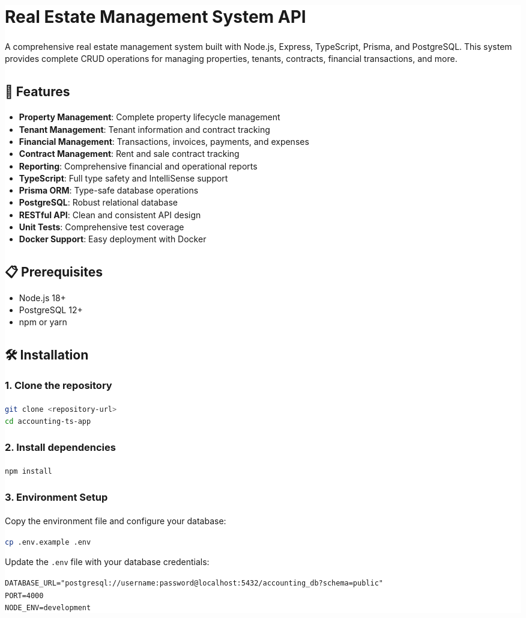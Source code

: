 # Real Estate Management System API

A comprehensive real estate management system built with Node.js, Express, TypeScript, Prisma, and PostgreSQL. This system provides complete CRUD operations for managing properties, tenants, contracts, financial transactions, and more.

## 🚀 Features

- **Property Management**: Complete property lifecycle management
- **Tenant Management**: Tenant information and contract tracking
- **Financial Management**: Transactions, invoices, payments, and expenses
- **Contract Management**: Rent and sale contract tracking
- **Reporting**: Comprehensive financial and operational reports
- **TypeScript**: Full type safety and IntelliSense support
- **Prisma ORM**: Type-safe database operations
- **PostgreSQL**: Robust relational database
- **RESTful API**: Clean and consistent API design
- **Unit Tests**: Comprehensive test coverage
- **Docker Support**: Easy deployment with Docker

## 📋 Prerequisites

- Node.js 18+ 
- PostgreSQL 12+
- npm or yarn

## 🛠️ Installation

### 1. Clone the repository

```bash
git clone <repository-url>
cd accounting-ts-app
```

### 2. Install dependencies

```bash
npm install
```

### 3. Environment Setup

Copy the environment file and configure your database:

```bash
cp .env.example .env
```

Update the `.env` file with your database credentials:

```env
DATABASE_URL="postgresql://username:password@localhost:5432/accounting_db?schema=public"
PORT=4000
NODE_ENV=development
```
